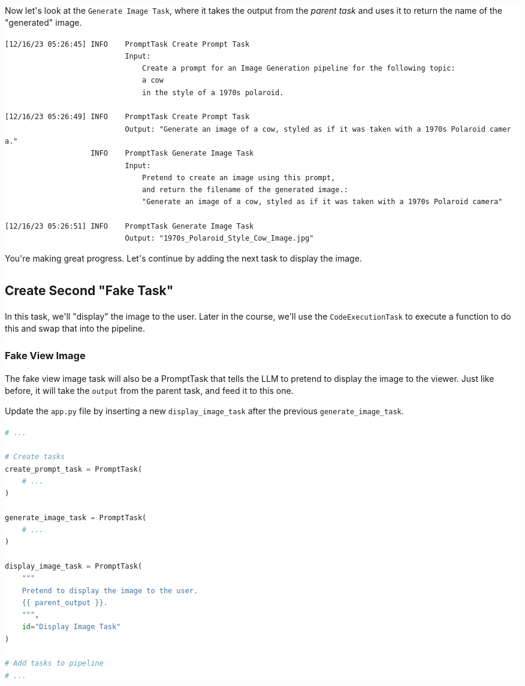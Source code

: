 ```text title="Create Prompt Task" hl_lines="1-8"
```

Now let's look at the `Generate Image Task`, where it takes the output from the _parent task_ and uses it to return the name of the "generated" image.

```text title="Generate Image Task" hl_lines="9-16"
[12/16/23 05:26:45] INFO    PromptTask Create Prompt Task
                            Input:
                                Create a prompt for an Image Generation pipeline for the following topic:
                                a cow
                                in the style of a 1970s polaroid.
                                
[12/16/23 05:26:49] INFO    PromptTask Create Prompt Task
                            Output: "Generate an image of a cow, styled as if it was taken with a 1970s Polaroid camera."
                    INFO    PromptTask Generate Image Task              
                            Input:
                                Pretend to create an image using this prompt, 
                                and return the filename of the generated image.:
                                "Generate an image of a cow, styled as if it was taken with a 1970s Polaroid camera"

[12/16/23 05:26:51] INFO    PromptTask Generate Image Task
                            Output: "1970s_Polaroid_Style_Cow_Image.jpg"
```

You're making great progress. Let's continue by adding the next task to display the image.

## Create Second "Fake Task"

In this task, we'll "display" the image to the user. Later in the course, we'll use the `CodeExecutionTask` to execute a function to do this and swap that into the pipeline.

### Fake View Image

The fake view image task will also be a PromptTask that tells the LLM to pretend to display the image to the viewer. Just like before, it will take the `output` from the parent task, and feed it to this one.

Update the `app.py` file by inserting a new `display_image_task` after the previous `generate_image_task`.

```python hl_lines="12-18"
# ...

# Create tasks
create_prompt_task = PromptTask(
    # ...
)

generate_image_task = PromptTask(
    # ...
)

display_image_task = PromptTask(
    """
    Pretend to display the image to the user. 
    {{ parent_output }}.
    """,
    id="Display Image Task"
)

# Add tasks to pipeline
# ...
```
